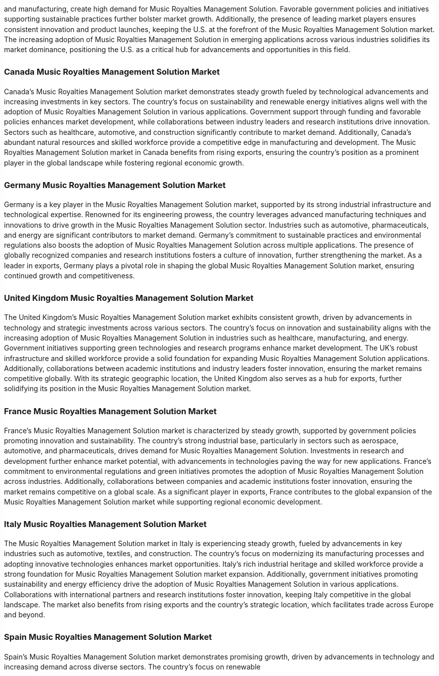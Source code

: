 and manufacturing, create high demand for Music Royalties Management Solution. Favorable government policies and initiatives supporting sustainable practices further bolster market growth. Additionally, the presence of leading market players ensures consistent innovation and product launches, keeping the U.S. at the forefront of the Music Royalties Management Solution market. The increasing adoption of Music Royalties Management Solution in emerging applications across various industries solidifies its market dominance, positioning the U.S. as a critical hub for advancements and opportunities in this field.</p><h3>Canada Music Royalties Management Solution Market</h3><p>Canada&rsquo;s Music Royalties Management Solution market demonstrates steady growth fueled by technological advancements and increasing investments in key sectors. The country&rsquo;s focus on sustainability and renewable energy initiatives aligns well with the adoption of Music Royalties Management Solution in various applications. Government support through funding and favorable policies enhances market development, while collaborations between industry leaders and research institutions drive innovation. Sectors such as healthcare, automotive, and construction significantly contribute to market demand. Additionally, Canada&rsquo;s abundant natural resources and skilled workforce provide a competitive edge in manufacturing and development. The Music Royalties Management Solution market in Canada benefits from rising exports, ensuring the country&rsquo;s position as a prominent player in the global landscape while fostering regional economic growth.</p><h3>Germany Music Royalties Management Solution Market</h3><p>Germany is a key player in the Music Royalties Management Solution market, supported by its strong industrial infrastructure and technological expertise. Renowned for its engineering prowess, the country leverages advanced manufacturing techniques and innovations to drive growth in the Music Royalties Management Solution sector. Industries such as automotive, pharmaceuticals, and energy are significant contributors to market demand. Germany&rsquo;s commitment to sustainable practices and environmental regulations also boosts the adoption of Music Royalties Management Solution across multiple applications. The presence of globally recognized companies and research institutions fosters a culture of innovation, further strengthening the market. As a leader in exports, Germany plays a pivotal role in shaping the global Music Royalties Management Solution market, ensuring continued growth and competitiveness.</p><h3>United Kingdom Music Royalties Management Solution Market</h3><p>The United Kingdom&rsquo;s Music Royalties Management Solution market exhibits consistent growth, driven by advancements in technology and strategic investments across various sectors. The country&rsquo;s focus on innovation and sustainability aligns with the increasing adoption of Music Royalties Management Solution in industries such as healthcare, manufacturing, and energy. Government initiatives supporting green technologies and research programs enhance market development. The UK&rsquo;s robust infrastructure and skilled workforce provide a solid foundation for expanding Music Royalties Management Solution applications. Additionally, collaborations between academic institutions and industry leaders foster innovation, ensuring the market remains competitive globally. With its strategic geographic location, the United Kingdom also serves as a hub for exports, further solidifying its position in the Music Royalties Management Solution market.</p><h3>France Music Royalties Management Solution Market</h3><p>France&rsquo;s Music Royalties Management Solution market is characterized by steady growth, supported by government policies promoting innovation and sustainability. The country&rsquo;s strong industrial base, particularly in sectors such as aerospace, automotive, and pharmaceuticals, drives demand for Music Royalties Management Solution. Investments in research and development further enhance market potential, with advancements in technologies paving the way for new applications. France&rsquo;s commitment to environmental regulations and green initiatives promotes the adoption of Music Royalties Management Solution across industries. Additionally, collaborations between companies and academic institutions foster innovation, ensuring the market remains competitive on a global scale. As a significant player in exports, France contributes to the global expansion of the Music Royalties Management Solution market while supporting regional economic development.</p><h3>Italy Music Royalties Management Solution Market</h3><p>The Music Royalties Management Solution market in Italy is experiencing steady growth, fueled by advancements in key industries such as automotive, textiles, and construction. The country&rsquo;s focus on modernizing its manufacturing processes and adopting innovative technologies enhances market opportunities. Italy&rsquo;s rich industrial heritage and skilled workforce provide a strong foundation for Music Royalties Management Solution market expansion. Additionally, government initiatives promoting sustainability and energy efficiency drive the adoption of Music Royalties Management Solution in various applications. Collaborations with international partners and research institutions foster innovation, keeping Italy competitive in the global landscape. The market also benefits from rising exports and the country&rsquo;s strategic location, which facilitates trade across Europe and beyond.</p><h3>Spain Music Royalties Management Solution Market</h3><p>Spain&rsquo;s Music Royalties Management Solution market demonstrates promising growth, driven by advancements in technology and increasing demand across diverse sectors. The country&rsquo;s focus on renewable
